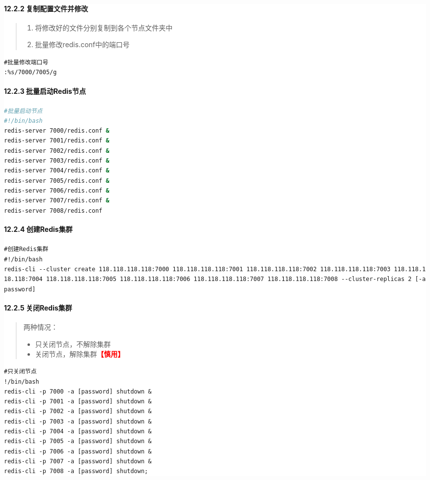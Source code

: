 #### 12.2.2 复制配置文件并修改

> 1. 将修改好的文件分别复制到各个节点文件夹中
>
> 2. 批量修改redis.conf中的端口号

~~~shell
#批量修改端口号
:%s/7000/7005/g
~~~

#### 12.2.3 批量启动Redis节点

~~~sh
#批量启动节点
#!/bin/bash
redis-server 7000/redis.conf &
redis-server 7001/redis.conf &
redis-server 7002/redis.conf &
redis-server 7003/redis.conf &
redis-server 7004/redis.conf &
redis-server 7005/redis.conf &
redis-server 7006/redis.conf &
redis-server 7007/redis.conf &
redis-server 7008/redis.conf 
~~~

#### 12.2.4 创建Redis集群

~~~shell
#创建Redis集群
#!/bin/bash
redis-cli --cluster create 118.118.118.118:7000 118.118.118.118:7001 118.118.118.118:7002 118.118.118.118:7003 118.118.118.118:7004 118.118.118.118:7005 118.118.118.118:7006 118.118.118.118:7007 118.118.118.118:7008 --cluster-replicas 2 [-a password]
~~~



#### 12.2.5 关闭Redis集群

> 两种情况：
>
> * 只关闭节点，不解除集群
> * 关闭节点，解除集群<strong style="color:red">【慎用】</strong>

~~~shell
#只关闭节点
!/bin/bash
redis-cli -p 7000 -a [password] shutdown &
redis-cli -p 7001 -a [password] shutdown &
redis-cli -p 7002 -a [password] shutdown &
redis-cli -p 7003 -a [password] shutdown &
redis-cli -p 7004 -a [password] shutdown &
redis-cli -p 7005 -a [password] shutdown &
redis-cli -p 7006 -a [password] shutdown &
redis-cli -p 7007 -a [password] shutdown &
redis-cli -p 7008 -a [password] shutdown;
~~~
